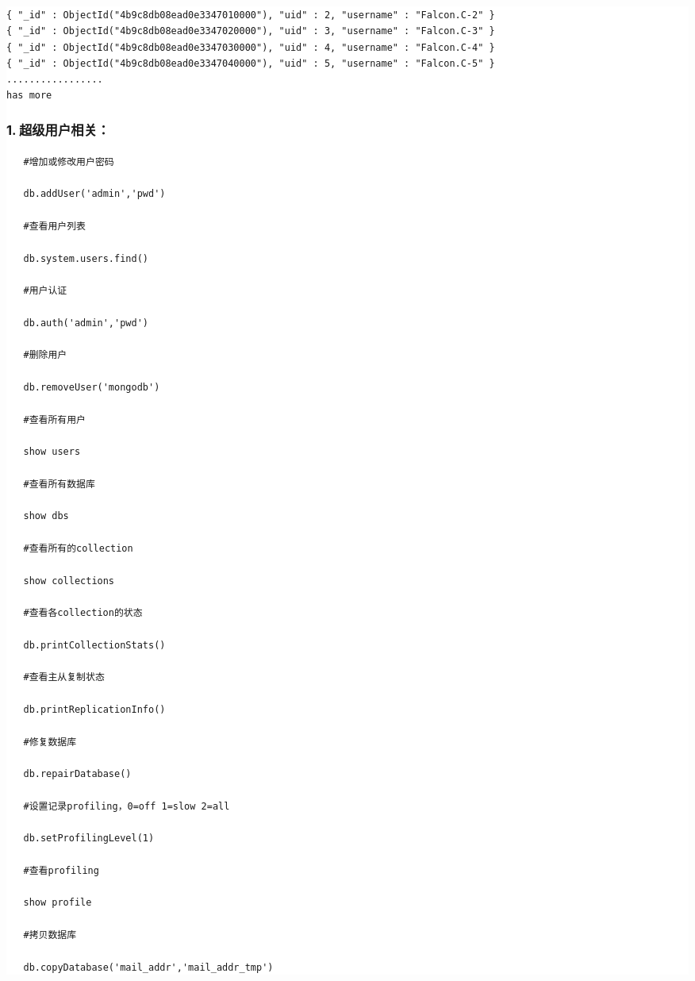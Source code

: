 ```
{ "_id" : ObjectId("4b9c8db08ead0e3347010000"), "uid" : 2, "username" : "Falcon.C-2" }  
{ "_id" : ObjectId("4b9c8db08ead0e3347020000"), "uid" : 3, "username" : "Falcon.C-3" }  
{ "_id" : ObjectId("4b9c8db08ead0e3347030000"), "uid" : 4, "username" : "Falcon.C-4" }  
{ "_id" : ObjectId("4b9c8db08ead0e3347040000"), "uid" : 5, "username" : "Falcon.C-5" }  
.................  
has more
```




### 1. 超级用户相关：
```
   #增加或修改用户密码

   db.addUser('admin','pwd')

   #查看用户列表

   db.system.users.find()

   #用户认证

   db.auth('admin','pwd')

   #删除用户

   db.removeUser('mongodb')

   #查看所有用户

   show users  

   #查看所有数据库  
  
   show dbs  
  
   #查看所有的collection  
  
   show collections  
  
   #查看各collection的状态  
  
   db.printCollectionStats()  
  
   #查看主从复制状态  
  
   db.printReplicationInfo()  
  
   #修复数据库  
  
   db.repairDatabase()  
  
   #设置记录profiling，0=off 1=slow 2=all  
  
   db.setProfilingLevel(1)  
  
   #查看profiling  
   
   show profile  
  
   #拷贝数据库  
  
   db.copyDatabase('mail_addr','mail_addr_tmp')  
```